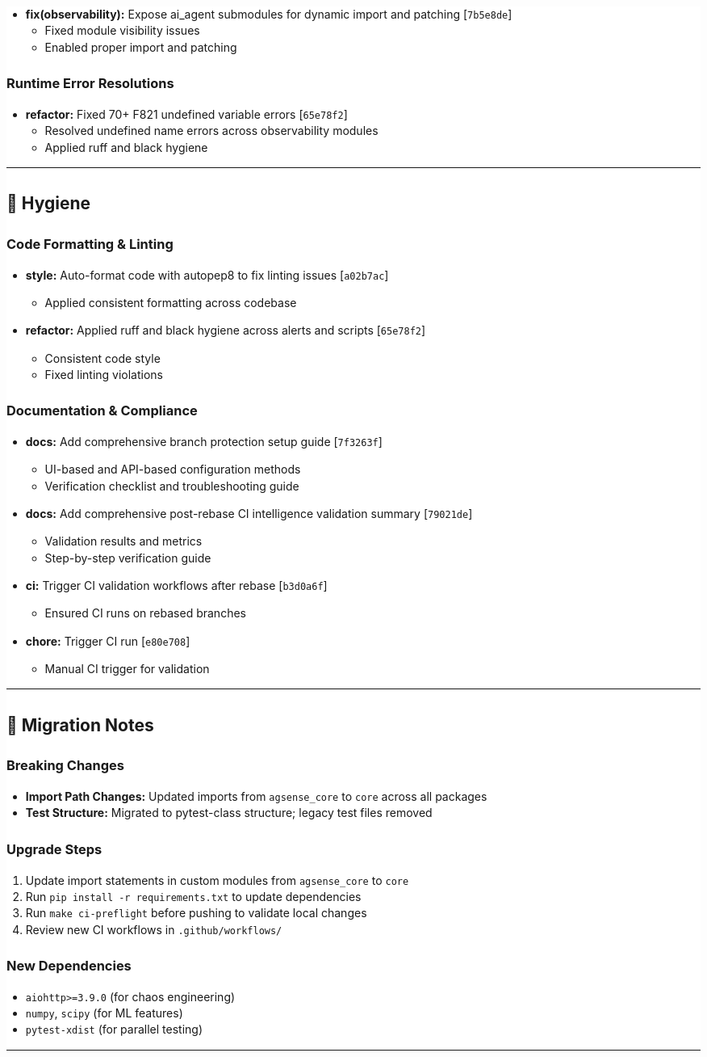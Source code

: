 - **fix(observability):** Expose ai_agent submodules for dynamic import and patching [`7b5e8de`]
  - Fixed module visibility issues
  - Enabled proper import and patching

### Runtime Error Resolutions
- **refactor:** Fixed 70+ F821 undefined variable errors [`65e78f2`]
  - Resolved undefined name errors across observability modules
  - Applied ruff and black hygiene

---

## 🧹 Hygiene

### Code Formatting & Linting
- **style:** Auto-format code with autopep8 to fix linting issues [`a02b7ac`]
  - Applied consistent formatting across codebase

- **refactor:** Applied ruff and black hygiene across alerts and scripts [`65e78f2`]
  - Consistent code style
  - Fixed linting violations

### Documentation & Compliance
- **docs:** Add comprehensive branch protection setup guide [`7f3263f`]
  - UI-based and API-based configuration methods
  - Verification checklist and troubleshooting guide

- **docs:** Add comprehensive post-rebase CI intelligence validation summary [`79021de`]
  - Validation results and metrics
  - Step-by-step verification guide

- **ci:** Trigger CI validation workflows after rebase [`b3d0a6f`]
  - Ensured CI runs on rebased branches

- **chore:** Trigger CI run [`e80e708`]
  - Manual CI trigger for validation

---

## 🎯 Migration Notes

### Breaking Changes
- **Import Path Changes:** Updated imports from `agsense_core` to `core` across all packages
- **Test Structure:** Migrated to pytest-class structure; legacy test files removed

### Upgrade Steps
1. Update import statements in custom modules from `agsense_core` to `core`
2. Run `pip install -r requirements.txt` to update dependencies
3. Run `make ci-preflight` before pushing to validate local changes
4. Review new CI workflows in `.github/workflows/`

### New Dependencies
- `aiohttp>=3.9.0` (for chaos engineering)
- `numpy`, `scipy` (for ML features)
- `pytest-xdist` (for parallel testing)

---